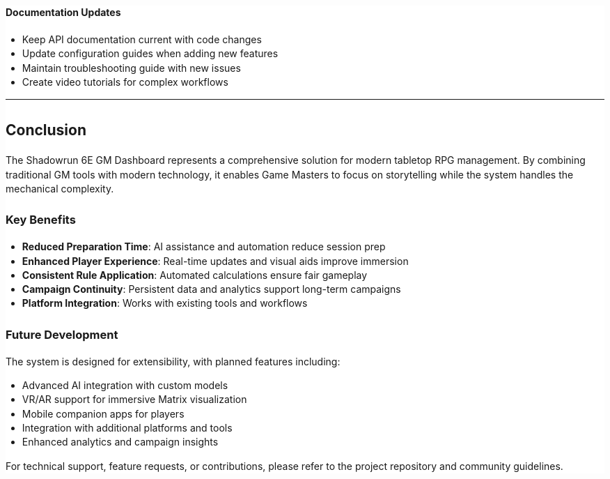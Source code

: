 #### Documentation Updates
- Keep API documentation current with code changes
- Update configuration guides when adding new features
- Maintain troubleshooting guide with new issues
- Create video tutorials for complex workflows

---

## Conclusion

The Shadowrun 6E GM Dashboard represents a comprehensive solution for modern tabletop RPG management. By combining traditional GM tools with modern technology, it enables Game Masters to focus on storytelling while the system handles the mechanical complexity.

### Key Benefits
- **Reduced Preparation Time**: AI assistance and automation reduce session prep
- **Enhanced Player Experience**: Real-time updates and visual aids improve immersion
- **Consistent Rule Application**: Automated calculations ensure fair gameplay
- **Campaign Continuity**: Persistent data and analytics support long-term campaigns
- **Platform Integration**: Works with existing tools and workflows

### Future Development
The system is designed for extensibility, with planned features including:
- Advanced AI integration with custom models
- VR/AR support for immersive Matrix visualization
- Mobile companion apps for players
- Integration with additional platforms and tools
- Enhanced analytics and campaign insights

For technical support, feature requests, or contributions, please refer to the project repository and community guidelines. 